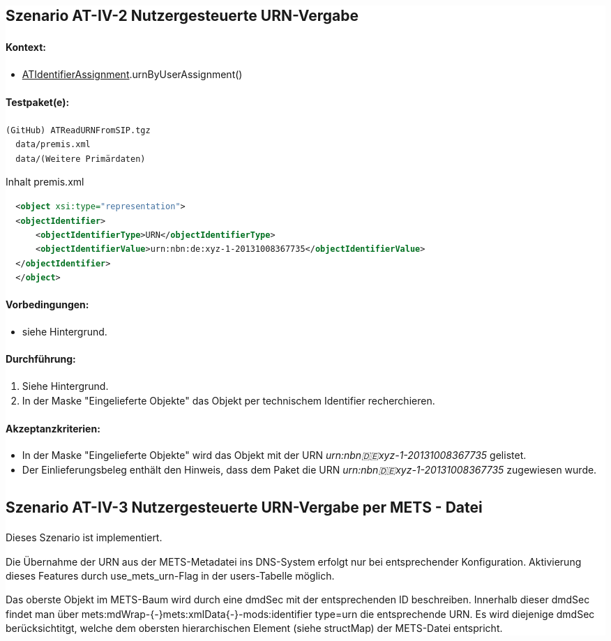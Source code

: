 ## Szenario AT-IV-2 Nutzergesteuerte URN-Vergabe

#### Kontext:

* [ATIdentifierAssignment](../../test/java/de/uzk/hki/da/at/ATIdentifierAssignment.java).urnByUserAssignment()

#### Testpaket(e):

```
(GitHub) ATReadURNFromSIP.tgz
  data/premis.xml
  data/(Weitere Primärdaten)
```


Inhalt premis.xml

```xml
  <object xsi:type="representation">
  <objectIdentifier>
      <objectIdentifierType>URN</objectIdentifierType>
      <objectIdentifierValue>urn:nbn:de:xyz-1-20131008367735</objectIdentifierValue>
  </objectIdentifier>
  </object>
```

#### Vorbedingungen:

* siehe Hintergrund.

#### Durchführung:

1. Siehe Hintergrund.
1. In der Maske "Eingelieferte Objekte" das Objekt per technischem Identifier recherchieren.

#### Akzeptanzkriterien:

* In der Maske "Eingelieferte Objekte" wird das Objekt mit der URN&nbsp;*urn:nbn:de:xyz-1-20131008367735* gelistet.
* Der Einlieferungsbeleg enthält den Hinweis, dass dem Paket die URN&nbsp;*urn:nbn:de:xyz-1-20131008367735* zugewiesen wurde.


## Szenario AT-IV-3 Nutzergesteuerte URN-Vergabe per METS - Datei

Dieses Szenario ist implementiert.

Die Übernahme der URN aus der METS-Metadatei ins DNS-System erfolgt nur bei entsprechender Konfiguration. Aktivierung dieses Features durch use_mets_urn-Flag in der users-Tabelle möglich.


Das oberste Objekt im METS-Baum wird durch eine dmdSec mit der entsprechenden ID beschreiben. Innerhalb dieser dmdSec findet man über mets:mdWrap\-{-}mets:xmlData{-}\-mods:identifier type=urn die entsprechende URN. Es wird diejenige dmdSec berücksichtitgt, welche dem obersten hierarchischen Element (siehe structMap) der METS-Datei entspricht.
